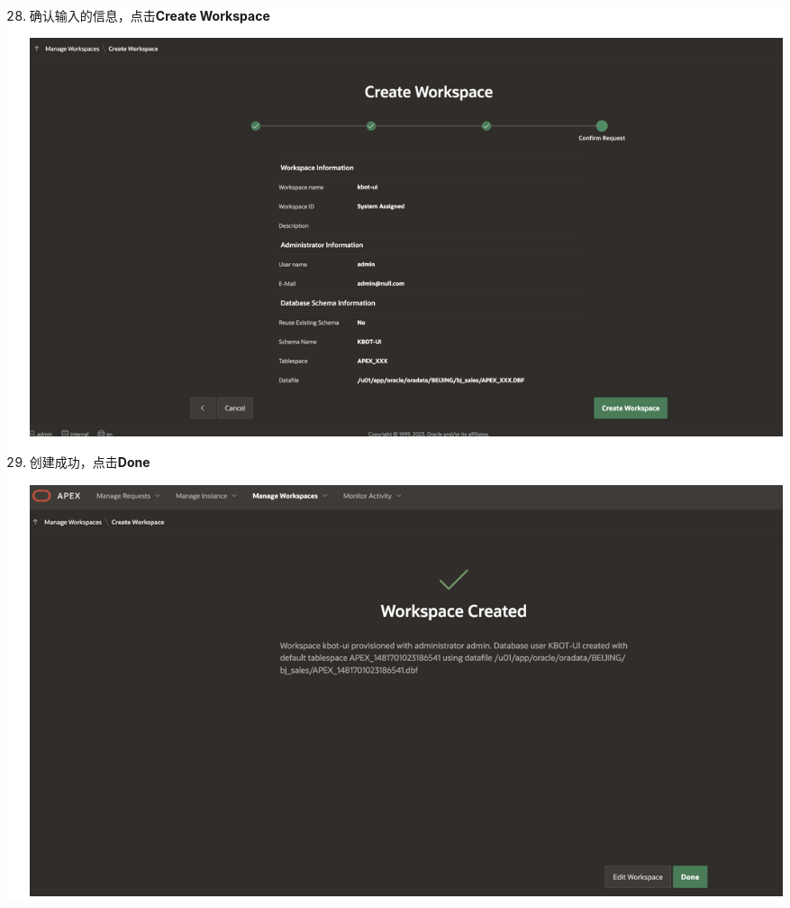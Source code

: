 28.   确认输入的信息，点击**Create Workspace**

      ![image-20240606134819028](images/image-20240606134819028.png)

29.   创建成功，点击**Done**

      ![image-20240606134912781](images/image-20240606134912781.png)
